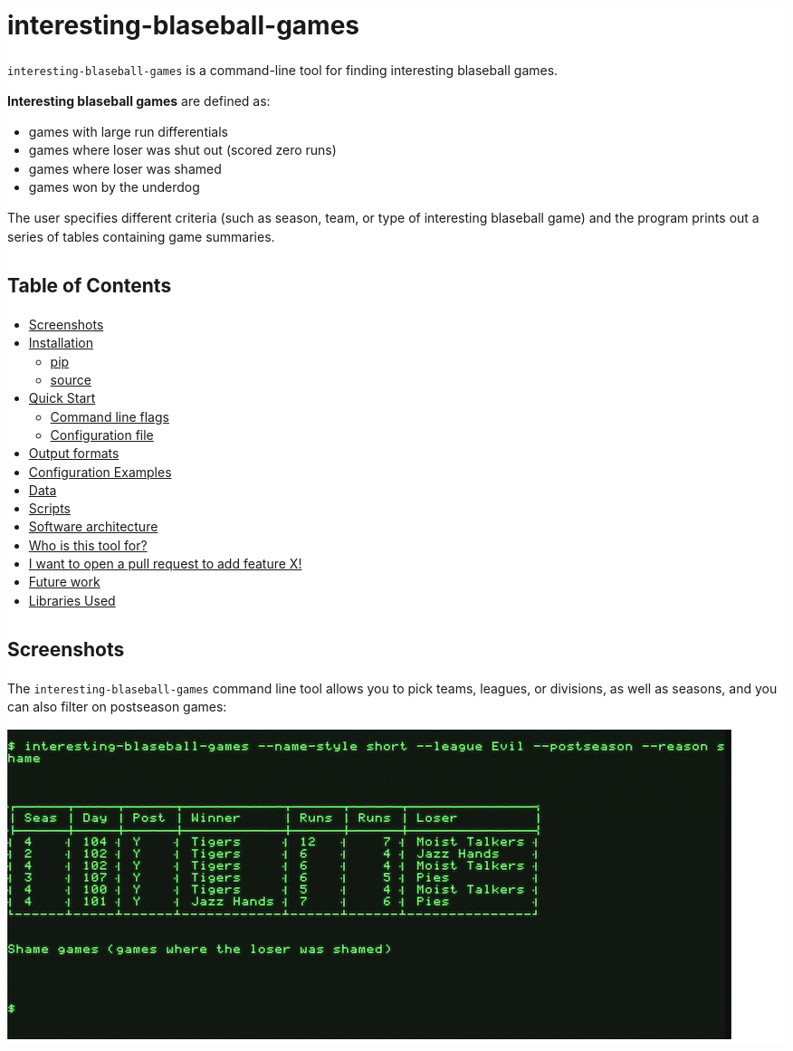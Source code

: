 # interesting-blaseball-games

`interesting-blaseball-games` is a command-line tool for finding interesting blaseball games.

**Interesting blaseball games** are defined as:

* games with large run differentials
* games where loser was shut out (scored zero runs)
* games where loser was shamed
* games won by the underdog

The user specifies different criteria (such as season, team, or
type of interesting blaseball game) and the program prints out
a series of tables containing game summaries.

## Table of Contents

* [Screenshots](#screenshots)
* [Installation](#installation)
    * [pip](#pip)
    * [source](#source)
* [Quick Start](#quick-start)
    * [Command line flags](#command-line-flags)
    * [Configuration file](#configuration-file)
* [Output formats](#output-formats)
* [Configuration Examples](#configuration-examples)
* [Data](#data)
* [Scripts](#scripts)
* [Software architecture](#software-architecture)
* [Who is this tool for?](#who-is-this-tool-for)
* [I want to open a pull request to add feature X\!](#i-want-to-open-a-pull-request-to-add-feature-x)
* [Future work](#future-work)
* [Libraries Used](#libraries-used)

## Screenshots

The `interesting-blaseball-games` command line tool allows you to pick
teams, leagues, or divisions, as well as seasons, and you can also filter
on postseason games:

![Postseason shame](https://github.com/ch4zm/interesting-blaseball-games/raw/master/img/s1a.png)
